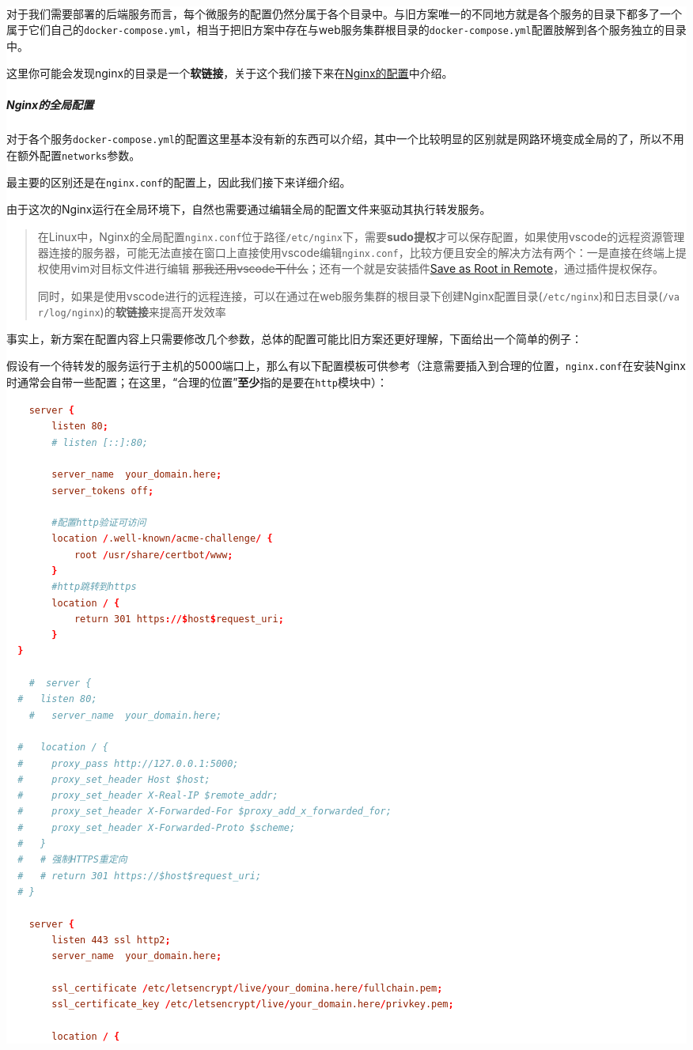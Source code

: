 对于我们需要部署的后端服务而言，每个微服务的配置仍然分属于各个目录中。与旧方案唯一的不同地方就是各个服务的目录下都多了一个属于它们自己的`docker-compose.yml`，相当于把旧方案中存在与web服务集群根目录的`docker-compose.yml`配置肢解到各个服务独立的目录中。

这里你可能会发现nginx的目录是一个**软链接**，关于这个我们接下来在[Nginx的配置](#Nginx的全局配置)中介绍。

##### Nginx的全局配置

对于各个服务`docker-compose.yml`的配置这里基本没有新的东西可以介绍，其中一个比较明显的区别就是网路环境变成全局的了，所以不用在额外配置`networks`参数。

最主要的区别还是在`nginx.conf`的配置上，因此我们接下来详细介绍。

由于这次的Nginx运行在全局环境下，自然也需要通过编辑全局的配置文件来驱动其执行转发服务。

>在Linux中，Nginx的全局配置`nginx.conf`位于路径`/etc/nginx`下，需要**sudo提权**才可以保存配置，如果使用vscode的远程资源管理器连接的服务器，可能无法直接在窗口上直接使用vscode编辑`nginx.conf`，比较方便且安全的解决方法有两个：一是直接在终端上提权使用vim对目标文件进行编辑 ~~那我还用vscode干什么~~；还有一个就是安装插件[Save as Root in Remote](https://marketplace.visualstudio.com/items?itemName=yy0931.save-as-root)，通过插件提权保存。
>
>同时，如果是使用vscode进行的远程连接，可以在通过在web服务集群的根目录下创建Nginx配置目录(`/etc/nginx`)和日志目录(`/var/log/nginx`)的**软链接**来提高开发效率

事实上，新方案在配置内容上只需要修改几个参数，总体的配置可能比旧方案还更好理解，下面给出一个简单的例子：

假设有一个待转发的服务运行于主机的5000端口上，那么有以下配置模板可供参考（注意需要插入到合理的位置，`nginx.conf`在安装Nginx时通常会自带一些配置；在这里，“合理的位置”**至少**指的是要在`http`模块中）：

```conf
	server {
		listen 80;
		# listen [::]:80;

		server_name  your_domain.here;
		server_tokens off;

		#配置http验证可访问
		location /.well-known/acme-challenge/ {
			root /usr/share/certbot/www;
		}
		#http跳转到https
		location / {
			return 301 https://$host$request_uri;
		}
  }

	#  server {
  #   listen 80;
	#   server_name  your_domain.here;

  #   location / {
  #     proxy_pass http://127.0.0.1:5000;
  #     proxy_set_header Host $host;
  #     proxy_set_header X-Real-IP $remote_addr;
  #     proxy_set_header X-Forwarded-For $proxy_add_x_forwarded_for;
  #     proxy_set_header X-Forwarded-Proto $scheme;
  #   }       
  #   # 强制HTTPS重定向
  #   # return 301 https://$host$request_uri;
  # }

	server {
		listen 443 ssl http2;
		server_name  your_domain.here;

		ssl_certificate /etc/letsencrypt/live/your_domina.here/fullchain.pem;
		ssl_certificate_key /etc/letsencrypt/live/your_domain.here/privkey.pem;

		location / {
```